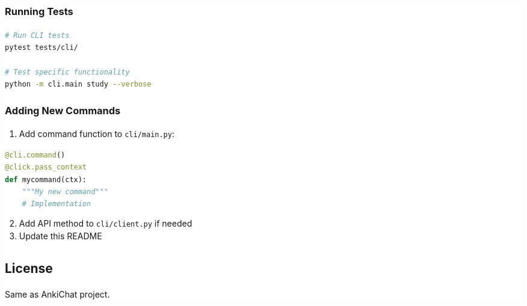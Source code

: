 ### Running Tests

```bash
# Run CLI tests
pytest tests/cli/

# Test specific functionality
python -m cli.main study --verbose
```

### Adding New Commands

1. Add command function to `cli/main.py`:

```python
@cli.command()
@click.pass_context
def mycommand(ctx):
    """My new command"""
    # Implementation
```

2. Add API method to `cli/client.py` if needed
3. Update this README

## License

Same as AnkiChat project.
